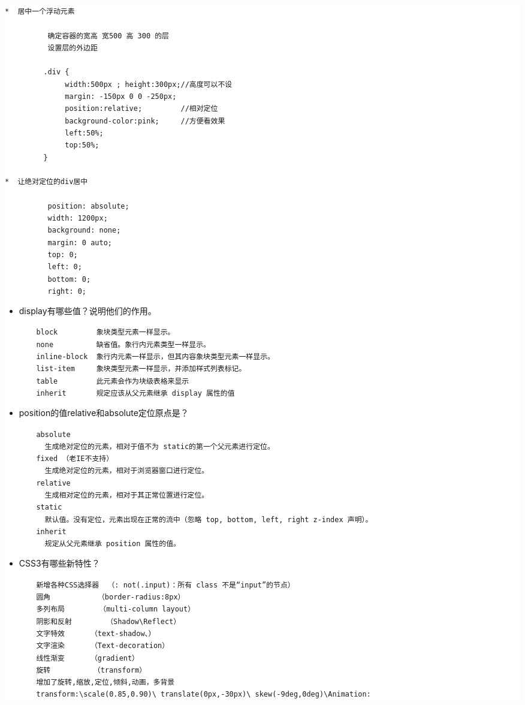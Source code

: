 
	*  居中一个浮动元素

			  确定容器的宽高 宽500 高 300 的层
			  设置层的外边距
			
			 .div {
			      width:500px ; height:300px;//高度可以不设
			      margin: -150px 0 0 -250px;
			      position:relative;         //相对定位
			      background-color:pink;     //方便看效果
			      left:50%;
			      top:50%;
			 }

	*  让绝对定位的div居中

			  position: absolute;
			  width: 1200px;
			  background: none;
			  margin: 0 auto;
			  top: 0;
			  left: 0;
			  bottom: 0;
			  right: 0;


- display有哪些值？说明他们的作用。

		  block         象块类型元素一样显示。
		  none          缺省值。象行内元素类型一样显示。
		  inline-block  象行内元素一样显示，但其内容象块类型元素一样显示。
		  list-item     象块类型元素一样显示，并添加样式列表标记。
		  table         此元素会作为块级表格来显示
		  inherit       规定应该从父元素继承 display 属性的值


- position的值relative和absolute定位原点是？

		  absolute
		    生成绝对定位的元素，相对于值不为 static的第一个父元素进行定位。
		  fixed （老IE不支持）
		    生成绝对定位的元素，相对于浏览器窗口进行定位。
		  relative
		    生成相对定位的元素，相对于其正常位置进行定位。
		  static
		    默认值。没有定位，元素出现在正常的流中（忽略 top, bottom, left, right z-index 声明）。
		  inherit
		    规定从父元素继承 position 属性的值。

- CSS3有哪些新特性？

		  新增各种CSS选择器  （: not(.input)：所有 class 不是“input”的节点）
		  圆角           （border-radius:8px）
		  多列布局        （multi-column layout）
		  阴影和反射        （Shadow\Reflect）
		  文字特效      （text-shadow、）
		  文字渲染      （Text-decoration）
		  线性渐变      （gradient）
		  旋转          （transform）
		  增加了旋转,缩放,定位,倾斜,动画，多背景
		  transform:\scale(0.85,0.90)\ translate(0px,-30px)\ skew(-9deg,0deg)\Animation:
